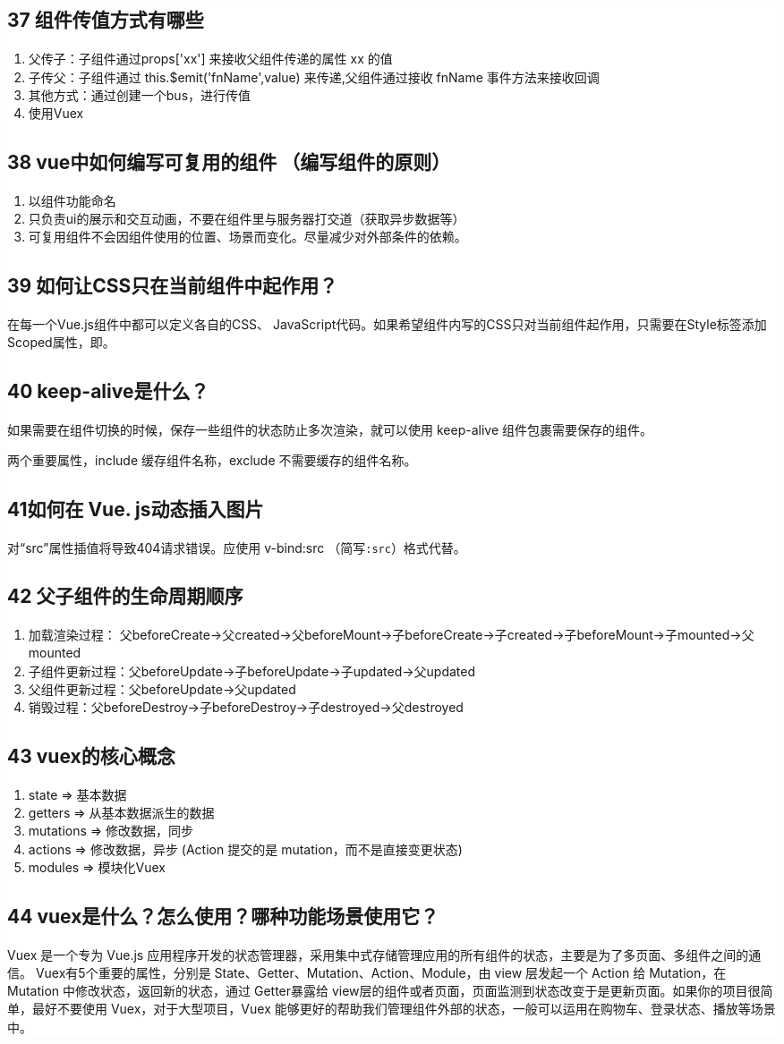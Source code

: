 ## 37 组件传值方式有哪些

1. 父传子：子组件通过props['xx'] 来接收父组件传递的属性 xx 的值
2. 子传父：子组件通过 this.$emit('fnName',value) 来传递,父组件通过接收 fnName 事件方法来接收回调
3. 其他方式：通过创建一个bus，进行传值
4. 使用Vuex

## 38 vue中如何编写可复用的组件 （编写组件的原则）

1. 以组件功能命名
2. 只负责ui的展示和交互动画，不要在组件里与服务器打交道（获取异步数据等）
3. 可复用组件不会因组件使用的位置、场景而变化。尽量减少对外部条件的依赖。

## 39 如何让CSS只在当前组件中起作用？

在每一个Vue.js组件中都可以定义各自的CSS、 JavaScript代码。如果希望组件内写的CSS只对当前组件起作用，只需要在Style标签添加Scoped属性，即。

## 40 keep-alive是什么？

如果需要在组件切换的时候，保存一些组件的状态防止多次渲染，就可以使用 keep-alive 组件包裹需要保存的组件。

两个重要属性，include 缓存组件名称，exclude 不需要缓存的组件名称。

## 41如何在 Vue. js动态插入图片

对“src”属性插值将导致404请求错误。应使用 v-bind:src （简写`:src`）格式代替。

## 42 父子组件的生命周期顺序

1. 加载渲染过程：
   父beforeCreate->父created->父beforeMount->子beforeCreate->子created->子beforeMount->子mounted->父mounted
2. 子组件更新过程：父beforeUpdate->子beforeUpdate->子updated->父updated
3. 父组件更新过程：父beforeUpdate->父updated
4. 销毁过程：父beforeDestroy->子beforeDestroy->子destroyed->父destroyed

## 43 vuex的核心概念

1. state => 基本数据
2. getters => 从基本数据派生的数据
3. mutations => 修改数据，同步
4. actions => 修改数据，异步 (Action 提交的是 mutation，而不是直接变更状态)
5. modules => 模块化Vuex

## 44 vuex是什么？怎么使用？哪种功能场景使用它？

Vuex 是一个专为 Vue.js 应用程序开发的状态管理器，采用集中式存储管理应用的所有组件的状态，主要是为了多页面、多组件之间的通信。
Vuex有5个重要的属性，分别是 State、Getter、Mutation、Action、Module，由 view 层发起一个 Action 给 Mutation，在 Mutation 中修改状态，返回新的状态，通过 Getter暴露给 view层的组件或者页面，页面监测到状态改变于是更新页面。如果你的项目很简单，最好不要使用 Vuex，对于大型项目，Vuex 能够更好的帮助我们管理组件外部的状态，一般可以运用在购物车、登录状态、播放等场景中。
